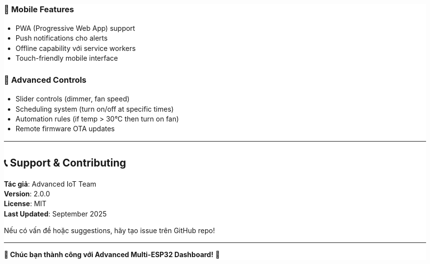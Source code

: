 ### 📱 **Mobile Features**  
- PWA (Progressive Web App) support
- Push notifications cho alerts
- Offline capability với service workers
- Touch-friendly mobile interface

### 🔧 **Advanced Controls**
- Slider controls (dimmer, fan speed)
- Scheduling system (turn on/off at specific times)  
- Automation rules (if temp > 30°C then turn on fan)
- Remote firmware OTA updates

---

## 📞 Support & Contributing

**Tác giả**: Advanced IoT Team  
**Version**: 2.0.0  
**License**: MIT  
**Last Updated**: September 2025

Nếu có vấn đề hoặc suggestions, hãy tạo issue trên GitHub repo!

---

**🎉 Chúc bạn thành công với Advanced Multi-ESP32 Dashboard!** 🎉